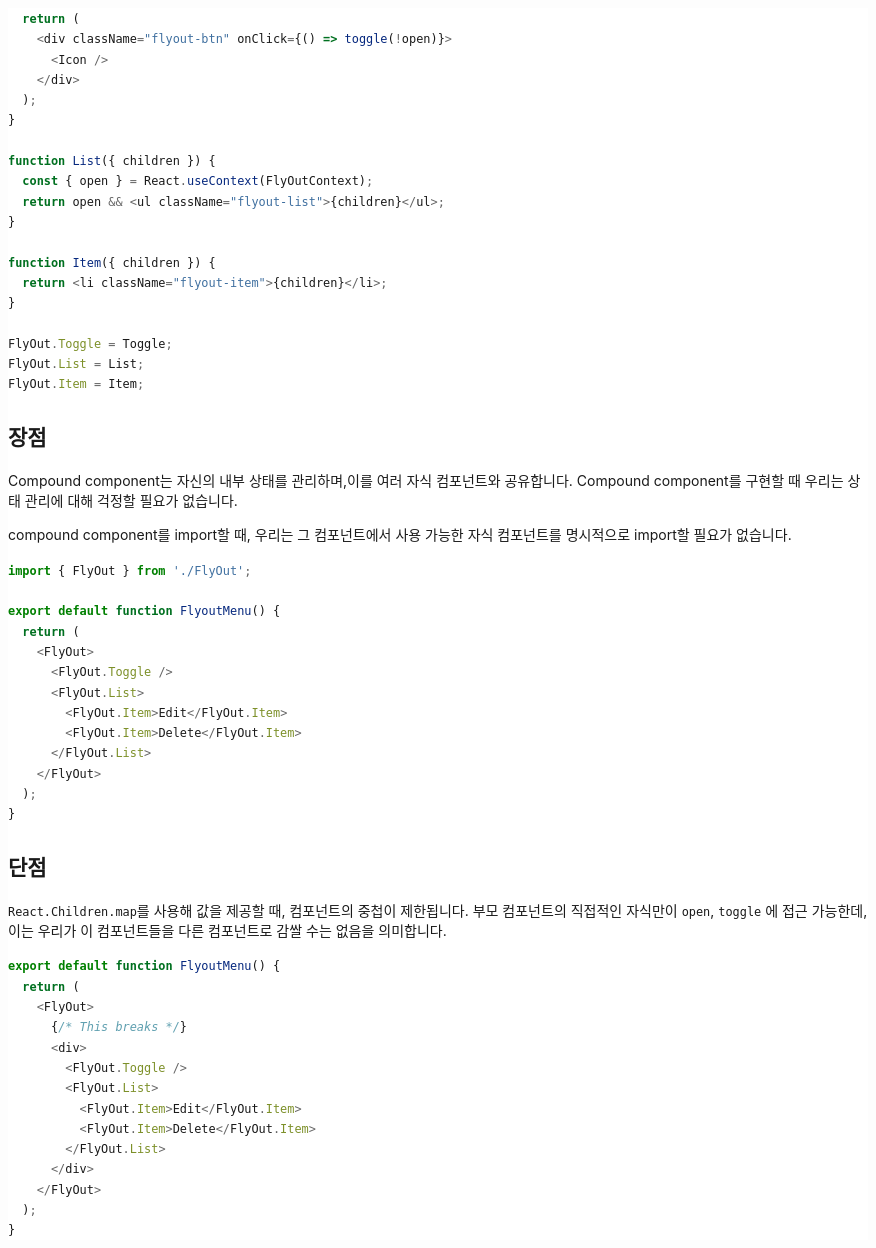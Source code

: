```typescript
  return (
    <div className="flyout-btn" onClick={() => toggle(!open)}>
      <Icon />
    </div>
  );
}

function List({ children }) {
  const { open } = React.useContext(FlyOutContext);
  return open && <ul className="flyout-list">{children}</ul>;
}

function Item({ children }) {
  return <li className="flyout-item">{children}</li>;
}

FlyOut.Toggle = Toggle;
FlyOut.List = List;
FlyOut.Item = Item;
```

## 장점

Compound component는 자신의 내부 상태를 관리하며,이를 여러 자식 컴포넌트와 공유합니다. Compound component를 구현할 때 우리는 상태 관리에 대해 걱정할 필요가 없습니다.

compound component를 import할 때, 우리는 그 컴포넌트에서 사용 가능한 자식 컴포넌트를 명시적으로 import할 필요가 없습니다.

```typescript
import { FlyOut } from './FlyOut';

export default function FlyoutMenu() {
  return (
    <FlyOut>
      <FlyOut.Toggle />
      <FlyOut.List>
        <FlyOut.Item>Edit</FlyOut.Item>
        <FlyOut.Item>Delete</FlyOut.Item>
      </FlyOut.List>
    </FlyOut>
  );
}
```

## 단점

`React.Children.map`를 사용해 값을 제공할 때, 컴포넌트의 중첩이 제한됩니다. 부모 컴포넌트의 직접적인 자식만이 `open`, `toggle` 에 접근 가능한데, 이는 우리가 이 컴포넌트들을 다른 컴포넌트로 감쌀 수는 없음을 의미합니다.

```typescript
export default function FlyoutMenu() {
  return (
    <FlyOut>
      {/* This breaks */}
      <div>
        <FlyOut.Toggle />
        <FlyOut.List>
          <FlyOut.Item>Edit</FlyOut.Item>
          <FlyOut.Item>Delete</FlyOut.Item>
        </FlyOut.List>
      </div>
    </FlyOut>
  );
}
```